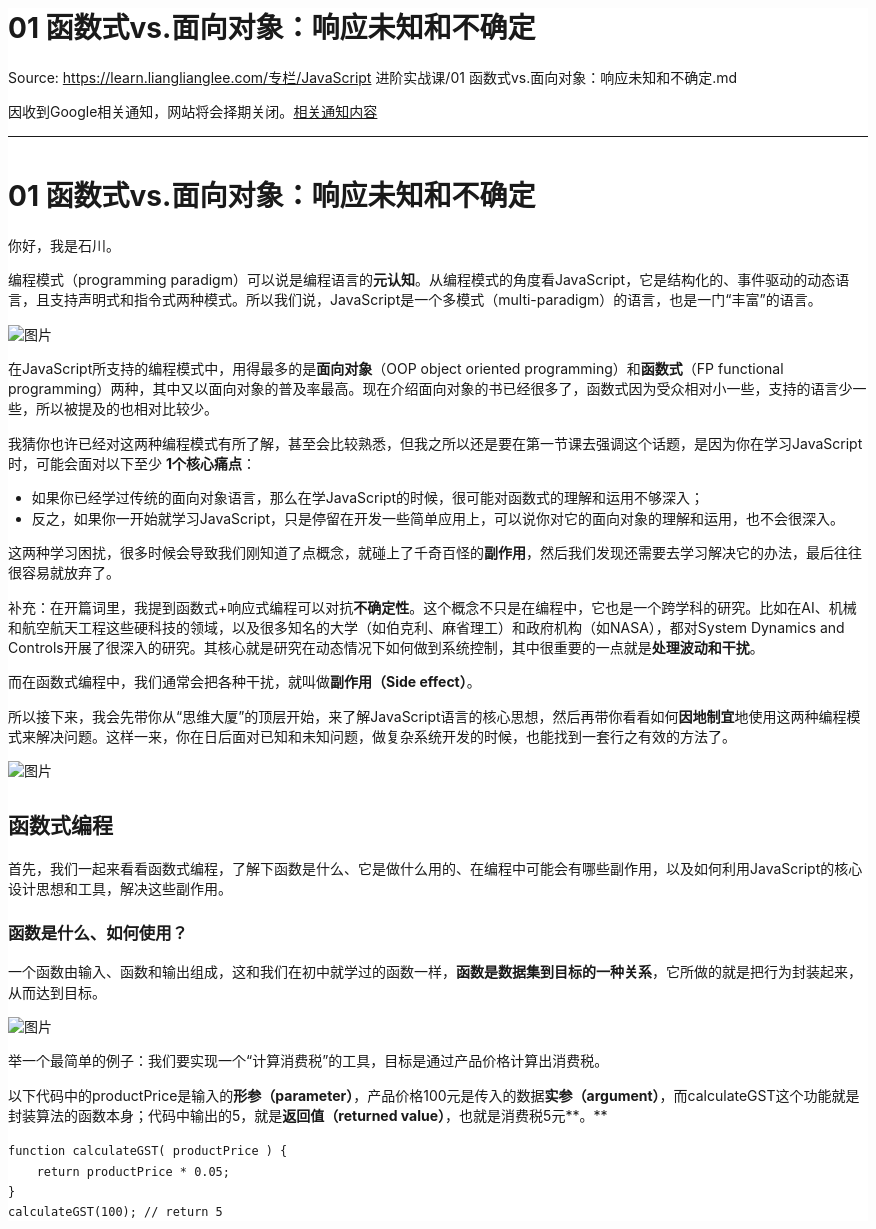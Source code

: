 # 01 函数式vs.面向对象：响应未知和不确定 

Source: https://learn.lianglianglee.com/专栏/JavaScript 进阶实战课/01 函数式vs.面向对象：响应未知和不确定.md

因收到Google相关通知，网站将会择期关闭。[相关通知内容](https://lumendatabase.org/notices/44265620)

---

# 01 函数式vs.面向对象：响应未知和不确定

你好，我是石川。

编程模式（programming paradigm）可以说是编程语言的**元认知**。从编程模式的角度看JavaScript，它是结构化的、事件驱动的动态语言，且支持声明式和指令式两种模式。所以我们说，JavaScript是一个多模式（multi-paradigm）的语言，也是一门“丰富”的语言。

![图片](assets/354e2dc9342d4ee5a288638a930e3eca.jpg)

在JavaScript所支持的编程模式中，用得最多的是**面向对象**（OOP object oriented programming）和**函数式**（FP functional programming）两种，其中又以面向对象的普及率最高。现在介绍面向对象的书已经很多了，函数式因为受众相对小一些，支持的语言少一些，所以被提及的也相对比较少。

我猜你也许已经对这两种编程模式有所了解，甚至会比较熟悉，但我之所以还是要在第一节课去强调这个话题，是因为你在学习JavaScript时，可能会面对以下至少 **1个核心痛点**：

* 如果你已经学过传统的面向对象语言，那么在学JavaScript的时候，很可能对函数式的理解和运用不够深入；
* 反之，如果你一开始就学习JavaScript，只是停留在开发一些简单应用上，可以说你对它的面向对象的理解和运用，也不会很深入。

这两种学习困扰，很多时候会导致我们刚知道了点概念，就碰上了千奇百怪的**副作用**，然后我们发现还需要去学习解决它的办法，最后往往很容易就放弃了。

补充：在开篇词里，我提到函数式+响应式编程可以对抗**不确定性**。这个概念不只是在编程中，它也是一个跨学科的研究。比如在AI、机械和航空航天工程这些硬科技的领域，以及很多知名的大学（如伯克利、麻省理工）和政府机构（如NASA），都对System Dynamics and Controls开展了很深入的研究。其核心就是研究在动态情况下如何做到系统控制，其中很重要的一点就是**处理波动和干扰**。

而在函数式编程中，我们通常会把各种干扰，就叫做**副作用（Side effect）**。

所以接下来，我会先带你从“思维大厦”的顶层开始，来了解JavaScript语言的核心思想，然后再带你看看如何**因地制宜**地使用这两种编程模式来解决问题。这样一来，你在日后面对已知和未知问题，做复杂系统开发的时候，也能找到一套行之有效的方法了。

![图片](assets/2f5c3f90dd8a452da0b2691fbfae27f5.jpg)

## 函数式编程

首先，我们一起来看看函数式编程，了解下函数是什么、它是做什么用的、在编程中可能会有哪些副作用，以及如何利用JavaScript的核心设计思想和工具，解决这些副作用。

### 函数是什么、如何使用？

一个函数由输入、函数和输出组成，这和我们在初中就学过的函数一样，**函数是数据集到目标的一种关系**，它所做的就是把行为封装起来，从而达到目标。

![图片](assets/31a24edd2cca4ea6bce0f0286a0a2873.jpg)

举一个最简单的例子：我们要实现一个“计算消费税”的工具，目标是通过产品价格计算出消费税。

以下代码中的productPrice是输入的**形参（parameter）**，产品价格100元是传入的数据**实参（argument）**，而calculateGST这个功能就是封装算法的函数本身；代码中输出的5，就是**返回值（returned value）**，也就是消费税5元**。**

```
function calculateGST( productPrice ) {
    return productPrice * 0.05;
}
calculateGST(100); // return 5

```
